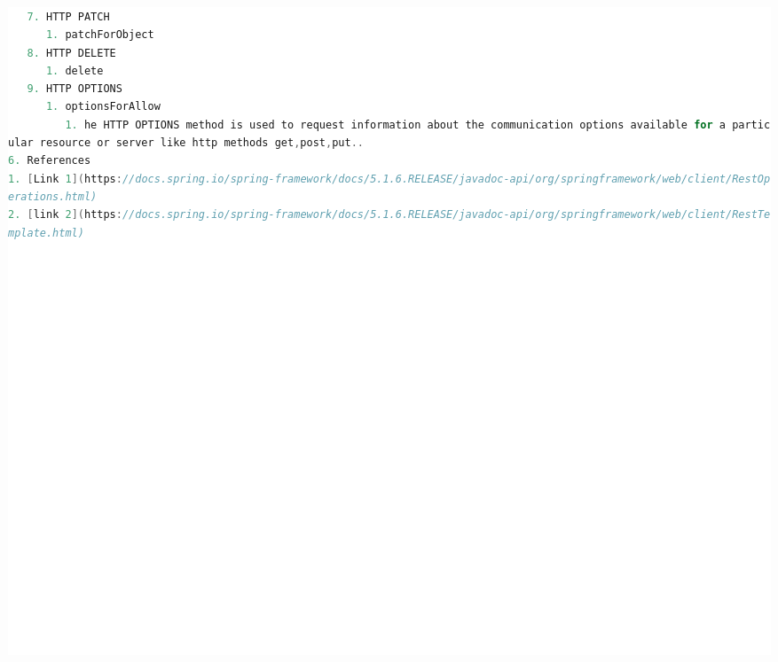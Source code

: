    ```java
      7. HTTP PATCH
         1. patchForObject
      8. HTTP DELETE
         1. delete
      9. HTTP OPTIONS
         1. optionsForAllow
            1. he HTTP OPTIONS method is used to request information about the communication options available for a particular resource or server like http methods get,post,put..
6. References
   1. [Link 1](https://docs.spring.io/spring-framework/docs/5.1.6.RELEASE/javadoc-api/org/springframework/web/client/RestOperations.html)
   2. [link 2](https://docs.spring.io/spring-framework/docs/5.1.6.RELEASE/javadoc-api/org/springframework/web/client/RestTemplate.html)
























